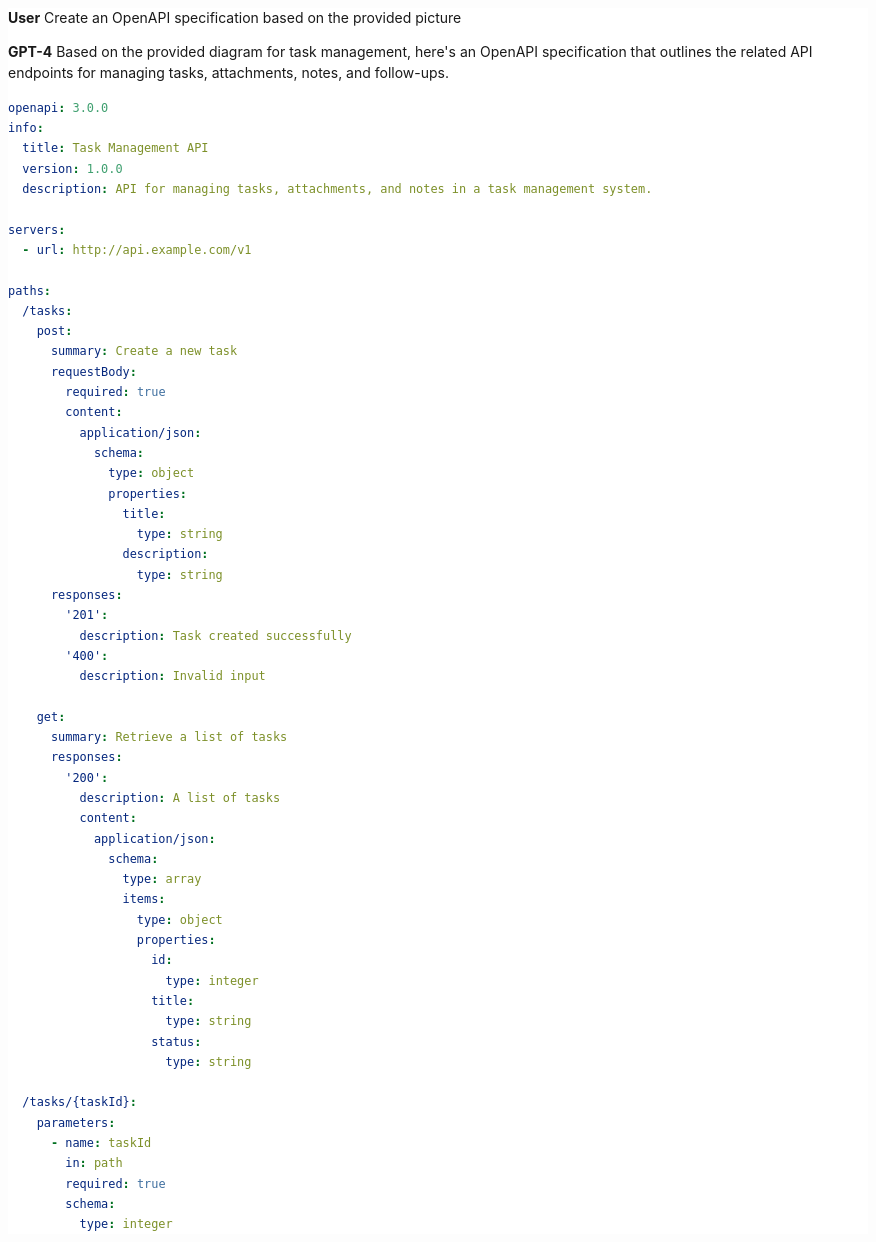 **User**
Create an OpenAPI specification based on the provided picture


**GPT-4**
Based on the provided diagram for task management, here's an OpenAPI specification that outlines the related API endpoints for managing tasks, attachments, notes, and follow-ups.

```yaml
openapi: 3.0.0
info:
  title: Task Management API
  version: 1.0.0
  description: API for managing tasks, attachments, and notes in a task management system.

servers:
  - url: http://api.example.com/v1

paths:
  /tasks:
    post:
      summary: Create a new task
      requestBody:
        required: true
        content:
          application/json:
            schema:
              type: object
              properties:
                title:
                  type: string
                description:
                  type: string
      responses:
        '201':
          description: Task created successfully
        '400':
          description: Invalid input

    get:
      summary: Retrieve a list of tasks
      responses:
        '200':
          description: A list of tasks
          content:
            application/json:
              schema:
                type: array
                items:
                  type: object
                  properties:
                    id:
                      type: integer
                    title:
                      type: string
                    status:
                      type: string

  /tasks/{taskId}:
    parameters:
      - name: taskId
        in: path
        required: true
        schema:
          type: integer
```